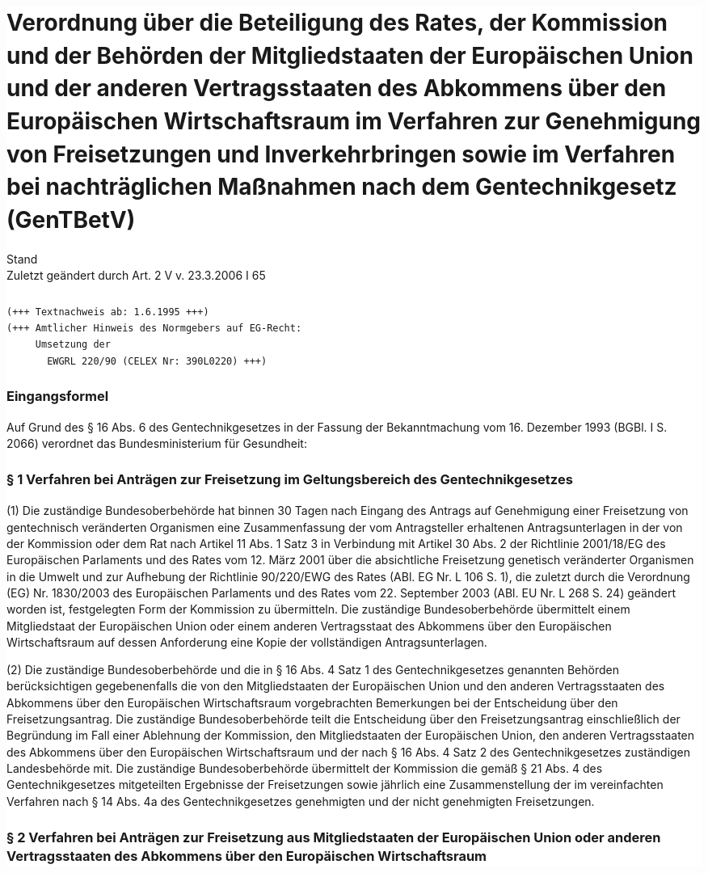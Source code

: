 Verordnung über die Beteiligung des Rates, der Kommission und der Behörden der Mitgliedstaaten der Europäischen Union und der anderen Vertragsstaaten des Abkommens über den Europäischen Wirtschaftsraum im Verfahren zur Genehmigung von Freisetzungen und Inverkehrbringen sowie im Verfahren bei nachträglichen Maßnahmen nach dem Gentechnikgesetz (GenTBetV)
==================================================================================================================================================================================================================================================================================================================================================================

Stand  
Zuletzt geändert durch Art. 2 V v. 23.3.2006 I 65

### 

```
(+++ Textnachweis ab: 1.6.1995 +++)
(+++ Amtlicher Hinweis des Normgebers auf EG-Recht:
     Umsetzung der
       EWGRL 220/90 (CELEX Nr: 390L0220) +++)
```

### Eingangsformel

Auf Grund des § 16 Abs. 6 des Gentechnikgesetzes in der Fassung der Bekanntmachung vom 16. Dezember 1993 (BGBl. I S. 2066) verordnet das Bundesministerium für Gesundheit:

### § 1 Verfahren bei Anträgen zur Freisetzung im Geltungsbereich des Gentechnikgesetzes

(1) Die zuständige Bundesoberbehörde hat binnen 30 Tagen nach Eingang des Antrags auf Genehmigung einer Freisetzung von gentechnisch veränderten Organismen eine Zusammenfassung der vom Antragsteller erhaltenen Antragsunterlagen in der von der Kommission oder dem Rat nach Artikel 11 Abs. 1 Satz 3 in Verbindung mit Artikel 30 Abs. 2 der Richtlinie 2001/18/EG des Europäischen Parlaments und des Rates vom 12. März 2001 über die absichtliche Freisetzung genetisch veränderter Organismen in die Umwelt und zur Aufhebung der Richtlinie 90/220/EWG des Rates (ABl. EG Nr. L 106 S. 1), die zuletzt durch die Verordnung (EG) Nr. 1830/2003 des Europäischen Parlaments und des Rates vom 22. September 2003 (ABl. EU Nr. L 268 S. 24) geändert worden ist, festgelegten Form der Kommission zu übermitteln. Die zuständige Bundesoberbehörde übermittelt einem Mitgliedstaat der Europäischen Union oder einem anderen Vertragsstaat des Abkommens über den Europäischen Wirtschaftsraum auf dessen Anforderung eine Kopie der vollständigen Antragsunterlagen.

(2) Die zuständige Bundesoberbehörde und die in § 16 Abs. 4 Satz 1 des Gentechnikgesetzes genannten Behörden berücksichtigen gegebenenfalls die von den Mitgliedstaaten der Europäischen Union und den anderen Vertragsstaaten des Abkommens über den Europäischen Wirtschaftsraum vorgebrachten Bemerkungen bei der Entscheidung über den Freisetzungsantrag. Die zuständige Bundesoberbehörde teilt die Entscheidung über den Freisetzungsantrag einschließlich der Begründung im Fall einer Ablehnung der Kommission, den Mitgliedstaaten der Europäischen Union, den anderen Vertragsstaaten des Abkommens über den Europäischen Wirtschaftsraum und der nach § 16 Abs. 4 Satz 2 des Gentechnikgesetzes zuständigen Landesbehörde mit. Die zuständige Bundesoberbehörde übermittelt der Kommission die gemäß § 21 Abs. 4 des Gentechnikgesetzes mitgeteilten Ergebnisse der Freisetzungen sowie jährlich eine Zusammenstellung der im vereinfachten Verfahren nach § 14 Abs. 4a des Gentechnikgesetzes genehmigten und der nicht genehmigten Freisetzungen.

### § 2 Verfahren bei Anträgen zur Freisetzung aus Mitgliedstaaten der Europäischen Union oder anderen Vertragsstaaten des Abkommens über den Europäischen Wirtschaftsraum
